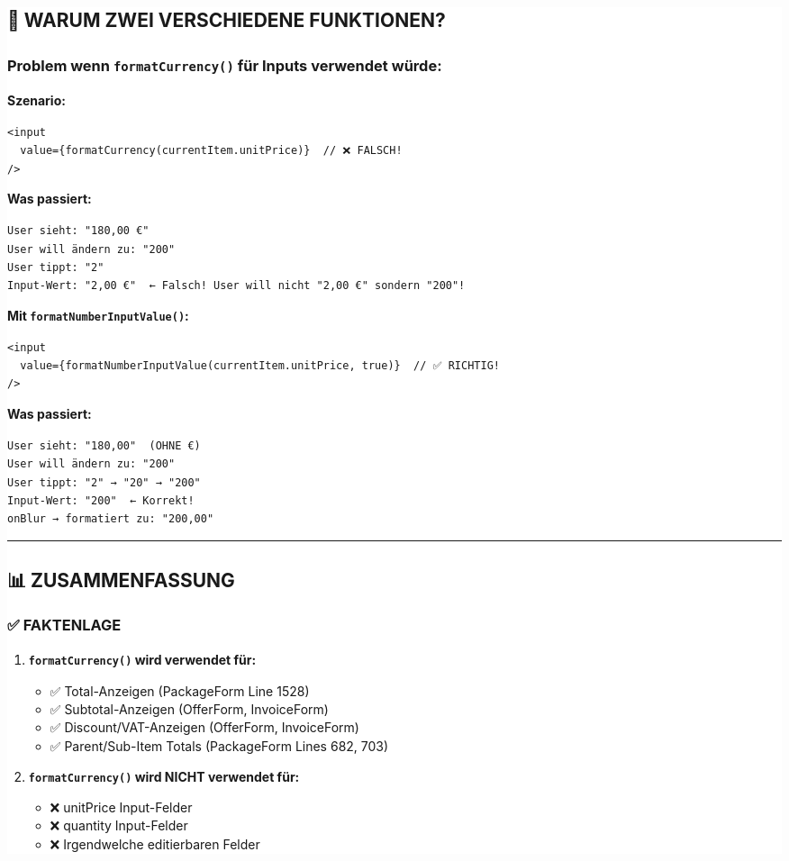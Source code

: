 
## 🧩 WARUM ZWEI VERSCHIEDENE FUNKTIONEN?

### Problem wenn `formatCurrency()` für Inputs verwendet würde:

**Szenario:**
```tsx
<input 
  value={formatCurrency(currentItem.unitPrice)}  // ❌ FALSCH!
/>
```

**Was passiert:**
```
User sieht: "180,00 €"  
User will ändern zu: "200"
User tippt: "2"
Input-Wert: "2,00 €"  ← Falsch! User will nicht "2,00 €" sondern "200"!
```

**Mit `formatNumberInputValue()`:**
```tsx
<input 
  value={formatNumberInputValue(currentItem.unitPrice, true)}  // ✅ RICHTIG!
/>
```

**Was passiert:**
```
User sieht: "180,00"  (OHNE €)
User will ändern zu: "200"
User tippt: "2" → "20" → "200"
Input-Wert: "200"  ← Korrekt!
onBlur → formatiert zu: "200,00"
```

---

## 📊 ZUSAMMENFASSUNG

### ✅ FAKTENLAGE

1. **`formatCurrency()` wird verwendet für:**
   - ✅ Total-Anzeigen (PackageForm Line 1528)
   - ✅ Subtotal-Anzeigen (OfferForm, InvoiceForm)
   - ✅ Discount/VAT-Anzeigen (OfferForm, InvoiceForm)
   - ✅ Parent/Sub-Item Totals (PackageForm Lines 682, 703)

2. **`formatCurrency()` wird NICHT verwendet für:**
   - ❌ unitPrice Input-Felder
   - ❌ quantity Input-Felder
   - ❌ Irgendwelche editierbaren Felder
